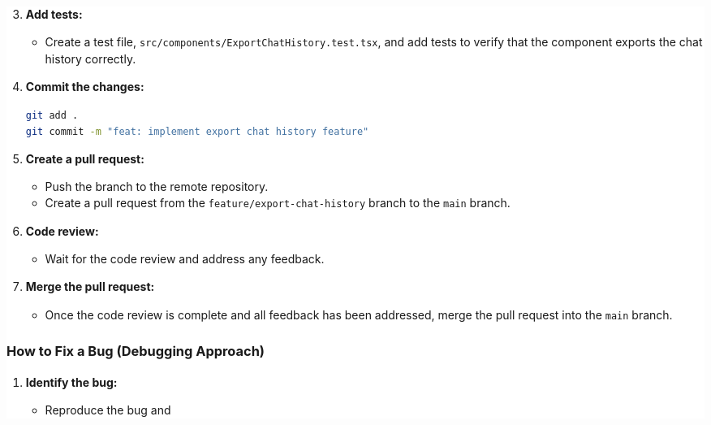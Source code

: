 3.  **Add tests:**

    *   Create a test file, `src/components/ExportChatHistory.test.tsx`, and add tests to verify that the component exports the chat history correctly.

4.  **Commit the changes:**

    ```bash
    git add .
    git commit -m "feat: implement export chat history feature"
    ```

5.  **Create a pull request:**

    *   Push the branch to the remote repository.
    *   Create a pull request from the `feature/export-chat-history` branch to the `main` branch.

6.  **Code review:**

    *   Wait for the code review and address any feedback.

7.  **Merge the pull request:**

    *   Once the code review is complete and all feedback has been addressed, merge the pull request into the `main` branch.

### How to Fix a Bug (Debugging Approach)

1.  **Identify the bug:**

    *   Reproduce the bug and